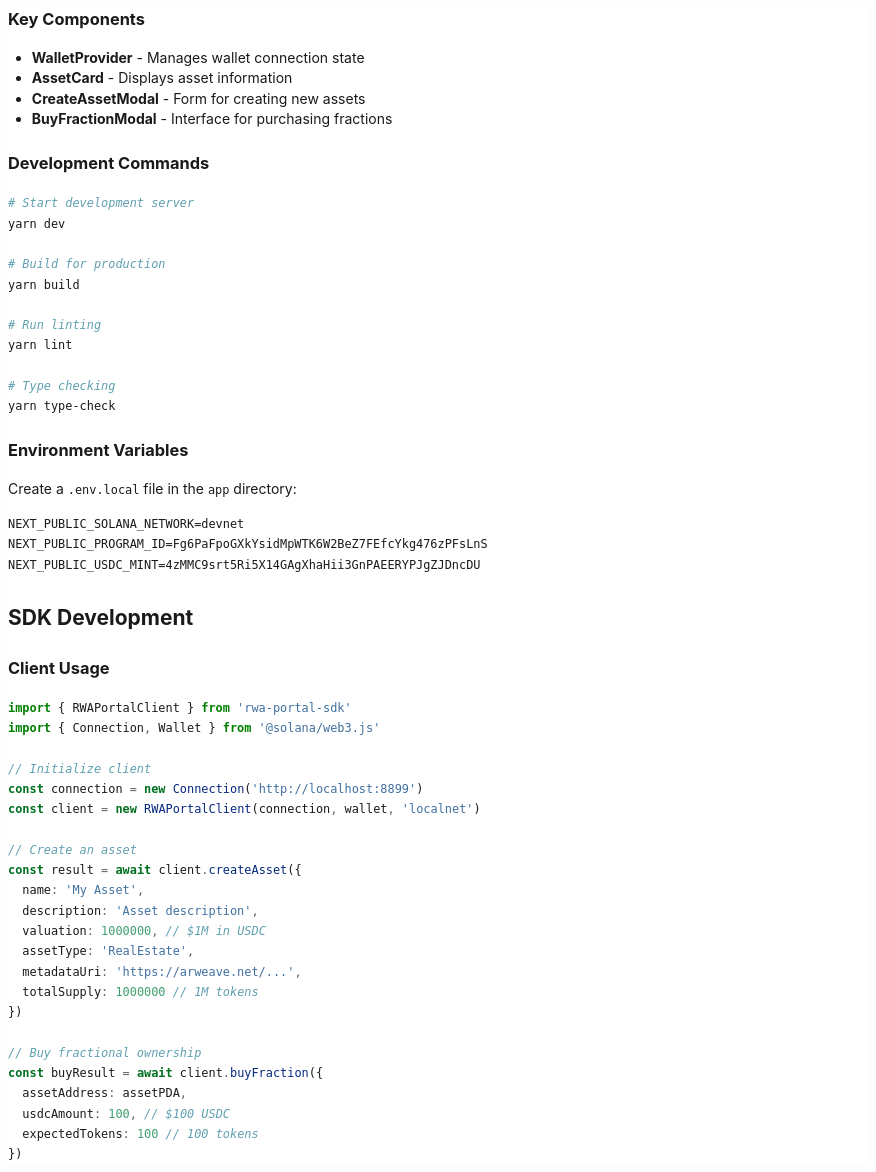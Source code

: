 ### Key Components

- **WalletProvider** - Manages wallet connection state
- **AssetCard** - Displays asset information
- **CreateAssetModal** - Form for creating new assets
- **BuyFractionModal** - Interface for purchasing fractions

### Development Commands

```bash
# Start development server
yarn dev

# Build for production
yarn build

# Run linting
yarn lint

# Type checking
yarn type-check
```

### Environment Variables

Create a `.env.local` file in the `app` directory:

```env
NEXT_PUBLIC_SOLANA_NETWORK=devnet
NEXT_PUBLIC_PROGRAM_ID=Fg6PaFpoGXkYsidMpWTK6W2BeZ7FEfcYkg476zPFsLnS
NEXT_PUBLIC_USDC_MINT=4zMMC9srt5Ri5X14GAgXhaHii3GnPAEERYPJgZJDncDU
```

## SDK Development

### Client Usage

```typescript
import { RWAPortalClient } from 'rwa-portal-sdk'
import { Connection, Wallet } from '@solana/web3.js'

// Initialize client
const connection = new Connection('http://localhost:8899')
const client = new RWAPortalClient(connection, wallet, 'localnet')

// Create an asset
const result = await client.createAsset({
  name: 'My Asset',
  description: 'Asset description',
  valuation: 1000000, // $1M in USDC
  assetType: 'RealEstate',
  metadataUri: 'https://arweave.net/...',
  totalSupply: 1000000 // 1M tokens
})

// Buy fractional ownership
const buyResult = await client.buyFraction({
  assetAddress: assetPDA,
  usdcAmount: 100, // $100 USDC
  expectedTokens: 100 // 100 tokens
})
```

